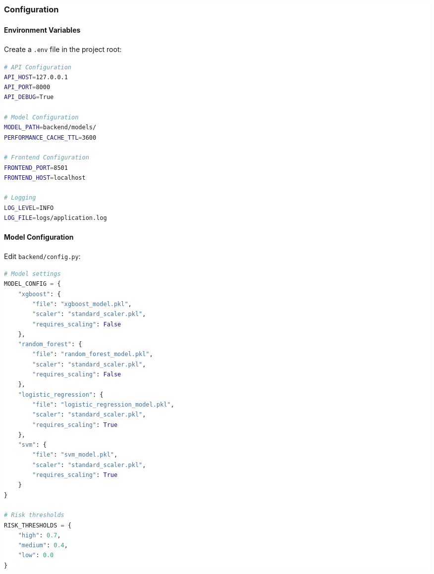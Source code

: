 ### Configuration

#### Environment Variables

Create a `.env` file in the project root:

```bash
# API Configuration
API_HOST=127.0.0.1
API_PORT=8000
API_DEBUG=True

# Model Configuration
MODEL_PATH=backend/models/
PERFORMANCE_CACHE_TTL=3600

# Frontend Configuration
FRONTEND_PORT=8501
FRONTEND_HOST=localhost

# Logging
LOG_LEVEL=INFO
LOG_FILE=logs/application.log
```

#### Model Configuration

Edit `backend/config.py`:

```python
# Model settings
MODEL_CONFIG = {
    "xgboost": {
        "file": "xgboost_model.pkl",
        "scaler": "standard_scaler.pkl",
        "requires_scaling": False
    },
    "random_forest": {
        "file": "random_forest_model.pkl",
        "scaler": "standard_scaler.pkl",
        "requires_scaling": False
    },
    "logistic_regression": {
        "file": "logistic_regression_model.pkl",
        "scaler": "standard_scaler.pkl",
        "requires_scaling": True
    },
    "svm": {
        "file": "svm_model.pkl",
        "scaler": "standard_scaler.pkl",
        "requires_scaling": True
    }
}

# Risk thresholds
RISK_THRESHOLDS = {
    "high": 0.7,
    "medium": 0.4,
    "low": 0.0
}
```
